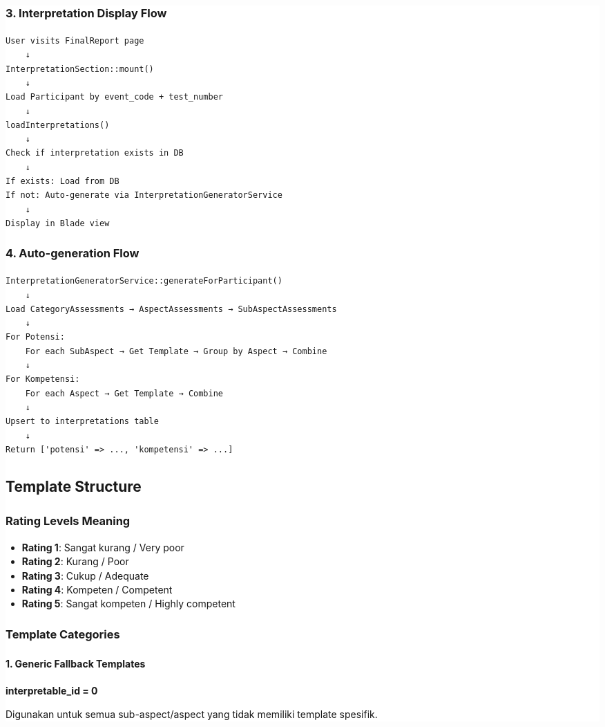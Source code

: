 ### 3. Interpretation Display Flow
```
User visits FinalReport page
    ↓
InterpretationSection::mount()
    ↓
Load Participant by event_code + test_number
    ↓
loadInterpretations()
    ↓
Check if interpretation exists in DB
    ↓
If exists: Load from DB
If not: Auto-generate via InterpretationGeneratorService
    ↓
Display in Blade view
```

### 4. Auto-generation Flow
```
InterpretationGeneratorService::generateForParticipant()
    ↓
Load CategoryAssessments → AspectAssessments → SubAspectAssessments
    ↓
For Potensi:
    For each SubAspect → Get Template → Group by Aspect → Combine
    ↓
For Kompetensi:
    For each Aspect → Get Template → Combine
    ↓
Upsert to interpretations table
    ↓
Return ['potensi' => ..., 'kompetensi' => ...]
```

## Template Structure

### Rating Levels Meaning
- **Rating 1**: Sangat kurang / Very poor
- **Rating 2**: Kurang / Poor
- **Rating 3**: Cukup / Adequate
- **Rating 4**: Kompeten / Competent
- **Rating 5**: Sangat kompeten / Highly competent

### Template Categories

#### 1. Generic Fallback Templates
**interpretable_id = 0**

Digunakan untuk semua sub-aspect/aspect yang tidak memiliki template spesifik.
